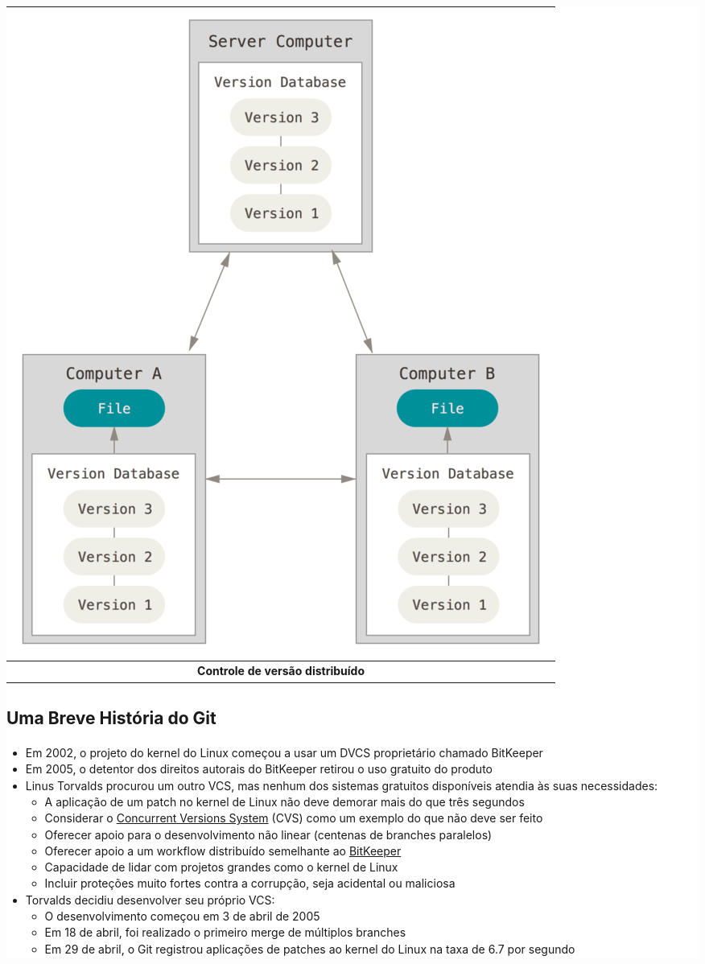 |        ![](distributed.png)        |
| :--------------------------------: |
| **Controle de versão distribuído** |

## Uma Breve História do Git

* Em 2002, o projeto do kernel do Linux começou a usar um DVCS proprietário chamado BitKeeper
* Em 2005, o detentor dos direitos autorais do BitKeeper retirou o uso gratuito do produto
* Linus Torvalds procurou um outro VCS, mas nenhum dos sistemas gratuitos disponíveis atendia às suas necessidades:
  * A aplicação de um patch no kernel de Linux não deve demorar mais do que três segundos
  * Considerar o [Concurrent Versions System](https://en.wikipedia.org/wiki/Concurrent_Versions_System) (CVS) como um exemplo do que não deve ser feito
  * Oferecer apoio para o desenvolvimento não linear (centenas de branches paralelos)
  * Oferecer apoio a um workflow distribuído semelhante ao [BitKeeper](https://en.wikipedia.org/wiki/BitKeeper)
  * Capacidade de lidar com projetos grandes como o kernel de Linux
  * Incluir proteções muito fortes contra a corrupção, seja acidental ou maliciosa
* Torvalds decidiu desenvolver seu próprio VCS:
  * O desenvolvimento começou em 3 de abril de 2005
  * Em 18 de abril, foi realizado o primeiro merge de múltiplos branches
  * Em 29 de abril, o Git registrou aplicações de patches ao kernel do Linux na taxa de 6.7 por segundo